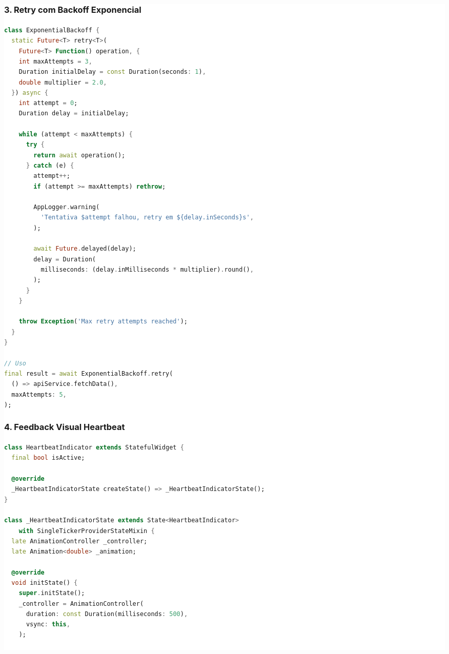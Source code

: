 ### 3. Retry com Backoff Exponencial
```dart
class ExponentialBackoff {
  static Future<T> retry<T>(
    Future<T> Function() operation, {
    int maxAttempts = 3,
    Duration initialDelay = const Duration(seconds: 1),
    double multiplier = 2.0,
  }) async {
    int attempt = 0;
    Duration delay = initialDelay;
    
    while (attempt < maxAttempts) {
      try {
        return await operation();
      } catch (e) {
        attempt++;
        if (attempt >= maxAttempts) rethrow;
        
        AppLogger.warning(
          'Tentativa $attempt falhou, retry em ${delay.inSeconds}s',
        );
        
        await Future.delayed(delay);
        delay = Duration(
          milliseconds: (delay.inMilliseconds * multiplier).round(),
        );
      }
    }
    
    throw Exception('Max retry attempts reached');
  }
}

// Uso
final result = await ExponentialBackoff.retry(
  () => apiService.fetchData(),
  maxAttempts: 5,
);
```

### 4. Feedback Visual Heartbeat
```dart
class HeartbeatIndicator extends StatefulWidget {
  final bool isActive;
  
  @override
  _HeartbeatIndicatorState createState() => _HeartbeatIndicatorState();
}

class _HeartbeatIndicatorState extends State<HeartbeatIndicator>
    with SingleTickerProviderStateMixin {
  late AnimationController _controller;
  late Animation<double> _animation;
  
  @override
  void initState() {
    super.initState();
    _controller = AnimationController(
      duration: const Duration(milliseconds: 500),
      vsync: this,
    );
    
```
